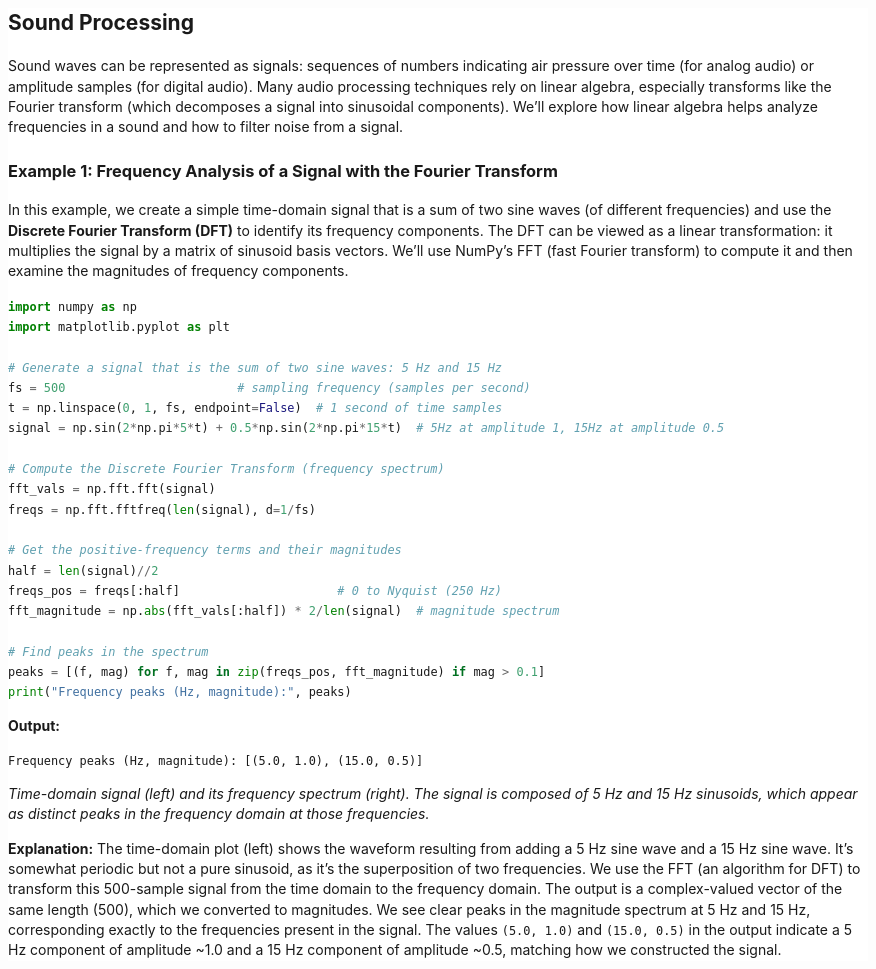 ## Sound Processing

Sound waves can be represented as signals: sequences of numbers indicating air pressure over time (for analog audio) or amplitude samples (for digital audio). Many audio processing techniques rely on linear algebra, especially transforms like the Fourier transform (which decomposes a signal into sinusoidal components). We’ll explore how linear algebra helps analyze frequencies in a sound and how to filter noise from a signal.

### Example 1: Frequency Analysis of a Signal with the Fourier Transform  
In this example, we create a simple time-domain signal that is a sum of two sine waves (of different frequencies) and use the **Discrete Fourier Transform (DFT)** to identify its frequency components. The DFT can be viewed as a linear transformation: it multiplies the signal by a matrix of sinusoid basis vectors. We’ll use NumPy’s FFT (fast Fourier transform) to compute it and then examine the magnitudes of frequency components. 

```python
import numpy as np
import matplotlib.pyplot as plt

# Generate a signal that is the sum of two sine waves: 5 Hz and 15 Hz
fs = 500                        # sampling frequency (samples per second)
t = np.linspace(0, 1, fs, endpoint=False)  # 1 second of time samples
signal = np.sin(2*np.pi*5*t) + 0.5*np.sin(2*np.pi*15*t)  # 5Hz at amplitude 1, 15Hz at amplitude 0.5

# Compute the Discrete Fourier Transform (frequency spectrum)
fft_vals = np.fft.fft(signal)
freqs = np.fft.fftfreq(len(signal), d=1/fs)

# Get the positive-frequency terms and their magnitudes
half = len(signal)//2
freqs_pos = freqs[:half]                      # 0 to Nyquist (250 Hz)
fft_magnitude = np.abs(fft_vals[:half]) * 2/len(signal)  # magnitude spectrum

# Find peaks in the spectrum
peaks = [(f, mag) for f, mag in zip(freqs_pos, fft_magnitude) if mag > 0.1]
print("Frequency peaks (Hz, magnitude):", peaks)
``` 

**Output:**
```
Frequency peaks (Hz, magnitude): [(5.0, 1.0), (15.0, 0.5)]
```  

 *Time-domain signal (left) and its frequency spectrum (right). The signal is composed of 5 Hz and 15 Hz sinusoids, which appear as distinct peaks in the frequency domain at those frequencies.*  

**Explanation:** The time-domain plot (left) shows the waveform resulting from adding a 5 Hz sine wave and a 15 Hz sine wave. It’s somewhat periodic but not a pure sinusoid, as it’s the superposition of two frequencies. We use the FFT (an algorithm for DFT) to transform this 500-sample signal from the time domain to the frequency domain. The output is a complex-valued vector of the same length (500), which we converted to magnitudes. We see clear peaks in the magnitude spectrum at 5 Hz and 15 Hz, corresponding exactly to the frequencies present in the signal. The values `(5.0, 1.0)` and `(15.0, 0.5)` in the output indicate a 5 Hz component of amplitude ~1.0 and a 15 Hz component of amplitude ~0.5, matching how we constructed the signal. 
